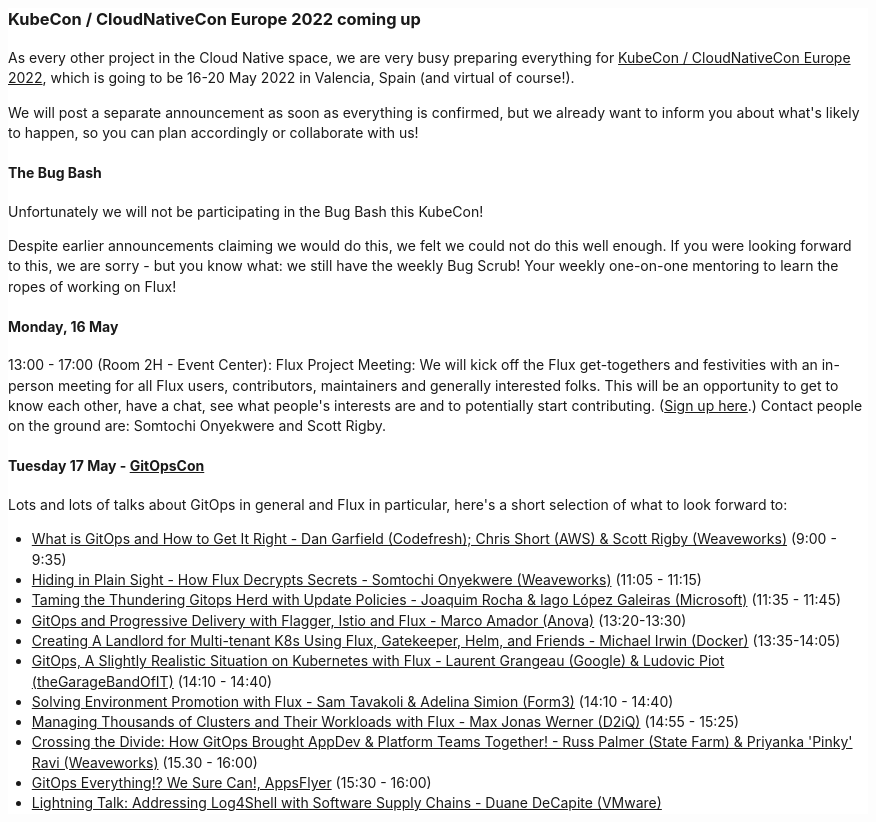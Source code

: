 ### KubeCon / CloudNativeCon Europe 2022 coming up

As every other project in the Cloud Native space, we are very busy
preparing everything for [KubeCon / CloudNativeCon Europe
2022](https://events.linuxfoundation.org/kubecon-cloudnativecon-europe/),
which is going to be 16-20 May 2022 in Valencia, Spain (and virtual of
course!).

We will post a separate announcement as soon as everything is confirmed,
but we already want to inform you about what's likely to happen, so you
can plan accordingly or collaborate with us!

#### The Bug Bash

Unfortunately we will not be participating in the Bug Bash this KubeCon!

Despite earlier announcements claiming we would do this, we felt we
could not do this well enough. If you were looking forward to this,
we are sorry - but you know what: we still have the weekly Bug Scrub! Your
weekly one-on-one mentoring to learn the ropes of working on Flux!

#### Monday, 16 May

13:00 - 17:00 (Room 2H - Event Center): Flux Project Meeting: We will
kick off the Flux get-togethers and festivities with an in-person
meeting for all Flux users, contributors, maintainers and generally
interested folks. This will be an opportunity to get to know each other,
have a chat, see what people's interests are and to potentially start
contributing. ([Sign up
here](https://linuxfoundation.surveymonkey.com/r/WYGBGPZ).)
Contact people on the ground are: Somtochi Onyekwere and Scott Rigby.

#### Tuesday 17 May - [GitOpsCon](https://events.linuxfoundation.org/gitopscon-europe/program/schedule/)

Lots and lots of talks about GitOps in general and Flux in particular,
here's a short selection of what to look forward to:

- [What is GitOps and How to Get It Right - Dan Garfield (Codefresh);
  Chris Short (AWS) & Scott Rigby
  (Weaveworks)](https://sched.co/zrpk) (9:00 - 9:35)
- [Hiding in Plain Sight - How Flux Decrypts Secrets -
  Somtochi Onyekwere (Weaveworks)](https://sched.co/zrq5)
  (11:05 - 11:15)
- [Taming the Thundering Gitops Herd with Update Policies - Joaquim
  Rocha & Iago López Galeiras (Microsoft)](https://sched.co/zrqK)
  (11:35 - 11:45)
- [GitOps and Progressive Delivery with Flagger, Istio and Flux -
  Marco Amador (Anova)](https://sched.co/zrqW) (13:20-13:30)
- [Creating A Landlord for Multi-tenant K8s Using Flux, Gatekeeper,
  Helm, and Friends - Michael Irwin (Docker)](https://sched.co/zrqf)
  (13:35-14:05)
- [GitOps, A Slightly Realistic Situation on Kubernetes with Flux -
  Laurent Grangeau (Google) & Ludovic Piot
  (theGarageBandOfIT)](https://sched.co/zrqi) (14:10 - 14:40)
- [Solving Environment Promotion with Flux - Sam Tavakoli & Adelina
  Simion (Form3)](https://sched.co/zrql) (14:10 - 14:40)
- [Managing Thousands of Clusters and Their Workloads with Flux - Max
  Jonas Werner (D2iQ)](https://sched.co/zrqu) (14:55 - 15:25)
- [Crossing the Divide: How GitOps Brought AppDev & Platform Teams
  Together! - Russ Palmer (State Farm) & Priyanka 'Pinky' Ravi
  (Weaveworks)](https://sched.co/zrqx) (15.30 - 16:00)
- [GitOps Everything!? We Sure Can!, AppsFlyer](https://sched.co/zrr0)
  (15:30 - 16:00)
- [Lightning Talk: Addressing Log4Shell with Software Supply Chains -
  Duane DeCapite (VMware)](https://sched.co/ytwg)